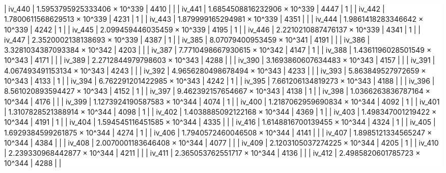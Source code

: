 | iv_440 | 1.5953795925333406 × 10^339 | 4410 |  |
| iv_441 | 1.6854508816232906 × 10^339 | 4447 | 1 |
| iv_442 | 1.7800611568629513 × 10^339 | 4231 | 1 |
| iv_443 | 1.879999165294981 × 10^339 | 4351 |  |
| iv_444 | 1.9861418283346642 × 10^339 | 4242 | 1 |
| iv_445 | 2.099459446035459 × 10^339 | 4195 | 1 |
| iv_446 | 2.2210210887476137 × 10^339 | 4341 | 1 |
| iv_447 | 2.3520002138138693 × 10^339 | 4387 | 1 |
| iv_385 | 8.07079400953459 × 10^341 | 4191 |  |
| iv_386 | 3.3281034387093384 × 10^342 | 4203 |  |
| iv_387 | 7.7710498667930615 × 10^342 | 4147 | 1 |
| iv_388 | 1.4361196028501549 × 10^343 | 4171 |  |
| iv_389 | 2.2712844979798603 × 10^343 | 4288 |  |
| iv_390 | 3.1693860607634483 × 10^343 | 4157 |  |
| iv_391 | 4.067493491153134 × 10^343 | 4243 |  |
| iv_392 | 4.9656280498678494 × 10^343 | 4233 |  |
| iv_393 | 5.863849527972659 × 10^343 | 4133 | 1 |
| iv_394 | 6.762291201422985 × 10^343 | 4242 | 1 |
| iv_395 | 7.661206134819273 × 10^343 | 4188 |  |
| iv_396 | 8.561020893594427 × 10^343 | 4152 | 1 |
| iv_397 | 9.462392157654667 × 10^343 | 4138 | 1 |
| iv_398 | 1.0366263836787164 × 10^344 | 4176 |  |
| iv_399 | 1.1273924190587583 × 10^344 | 4074 | 1 |
| iv_400 | 1.2187062959690834 × 10^344 | 4092 | 1 |
| iv_401 | 1.3107828521388914 × 10^344 | 4098 | 1 |
| iv_402 | 1.4038885092122168 × 10^344 | 4369 | 1 |
| iv_403 | 1.498347001219422 × 10^344 | 4191 | 1 |
| iv_404 | 1.594545116451585 × 10^344 | 4335 |  |
| iv_416 | 1.6148816700139455 × 10^344 | 4324 | 1 |
| iv_405 | 1.6929384599261875 × 10^344 | 4274 | 1 |
| iv_406 | 1.7940572460046508 × 10^344 | 4141 |  |
| iv_407 | 1.8985121334565247 × 10^344 | 4384 |  |
| iv_408 | 2.0070001183646408 × 10^344 | 4077 |  |
| iv_409 | 2.1203105037274225 × 10^344 | 4205 | 1 |
| iv_410 | 2.239330968442877 × 10^344 | 4211 |  |
| iv_411 | 2.365053762551717 × 10^344 | 4136 |  |
| iv_412 | 2.4985820601785723 × 10^344 | 4288 |  |